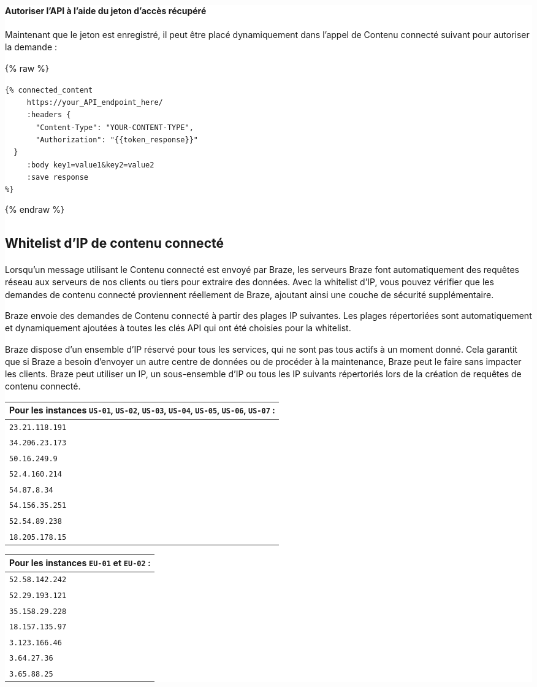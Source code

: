 #### Autoriser l’API à l’aide du jeton d’accès récupéré

Maintenant que le jeton est enregistré, il peut être placé dynamiquement dans l’appel de Contenu connecté suivant pour autoriser la demande :

{% raw %}
```
{% connected_content
     https://your_API_endpoint_here/
     :headers {
       "Content-Type": "YOUR-CONTENT-TYPE",
       "Authorization": "{{token_response}}"
  }
     :body key1=value1&key2=value2
     :save response
%}
```
{% endraw %}

## Whitelist d’IP de contenu connecté

Lorsqu’un message utilisant le Contenu connecté est envoyé par Braze, les serveurs Braze font automatiquement des requêtes réseau aux serveurs de nos clients ou tiers pour extraire des données. Avec la whitelist d’IP, vous pouvez vérifier que les demandes de contenu connecté proviennent réellement de Braze, ajoutant ainsi une couche de sécurité supplémentaire.

Braze envoie des demandes de Contenu connecté à partir des plages IP suivantes. Les plages répertoriées sont automatiquement et dynamiquement ajoutées à toutes les clés API qui ont été choisies pour la whitelist. 

Braze dispose d’un ensemble d’IP réservé pour tous les services, qui ne sont pas tous actifs à un moment donné.  Cela garantit que si Braze a besoin d’envoyer un autre centre de données ou de procéder à la maintenance, Braze peut le faire sans impacter les clients. Braze peut utiliser un IP, un sous-ensemble d’IP ou tous les IP suivants répertoriés lors de la création de requêtes de contenu connecté.

| Pour les instances `US-01`, `US-02`, `US-03`, `US-04`, `US-05`, `US-06`, `US-07` : |
|---|
| `23.21.118.191`
| `34.206.23.173`
| `50.16.249.9`
| `52.4.160.214`
| `54.87.8.34`
| `54.156.35.251`
| `52.54.89.238`
| `18.205.178.15`

| Pour les instances `EU-01` et `EU-02` : |
|---|
| `52.58.142.242`
| `52.29.193.121`
| `35.158.29.228`
| `18.157.135.97`
| `3.123.166.46`
| `3.64.27.36`
| `3.65.88.25`